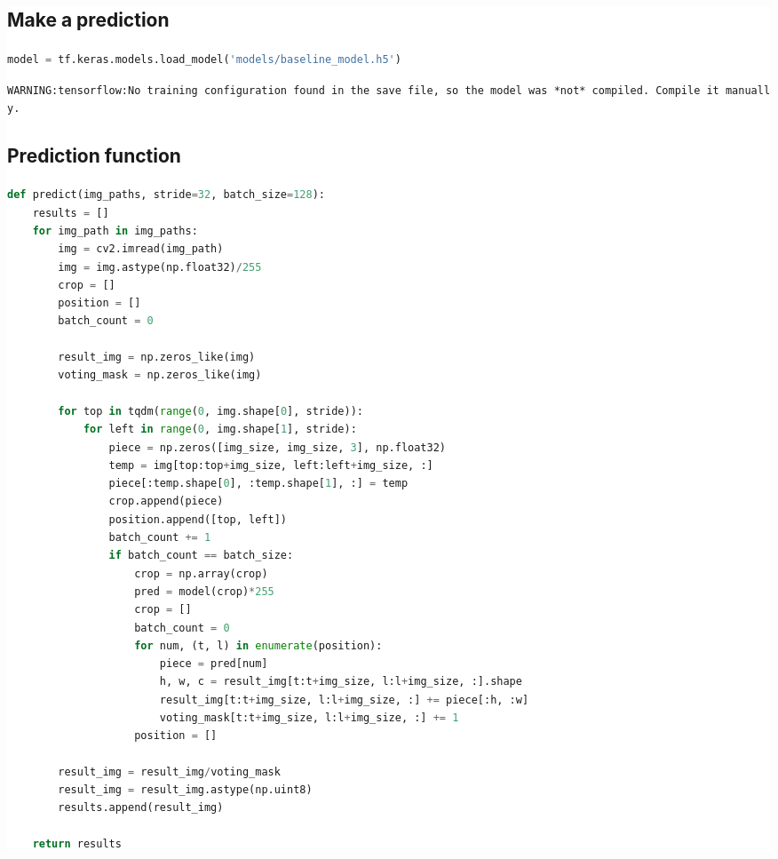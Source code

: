 

## Make a prediction


```python
model = tf.keras.models.load_model('models/baseline_model.h5')
```

    WARNING:tensorflow:No training configuration found in the save file, so the model was *not* compiled. Compile it manually.
    

## Prediction function


```python
def predict(img_paths, stride=32, batch_size=128):
    results = []
    for img_path in img_paths:
        img = cv2.imread(img_path)
        img = img.astype(np.float32)/255
        crop = []
        position = []
        batch_count = 0

        result_img = np.zeros_like(img)
        voting_mask = np.zeros_like(img)

        for top in tqdm(range(0, img.shape[0], stride)):
            for left in range(0, img.shape[1], stride):
                piece = np.zeros([img_size, img_size, 3], np.float32)
                temp = img[top:top+img_size, left:left+img_size, :]
                piece[:temp.shape[0], :temp.shape[1], :] = temp
                crop.append(piece)
                position.append([top, left])
                batch_count += 1
                if batch_count == batch_size:
                    crop = np.array(crop)
                    pred = model(crop)*255
                    crop = []
                    batch_count = 0
                    for num, (t, l) in enumerate(position):
                        piece = pred[num]
                        h, w, c = result_img[t:t+img_size, l:l+img_size, :].shape
                        result_img[t:t+img_size, l:l+img_size, :] += piece[:h, :w]
                        voting_mask[t:t+img_size, l:l+img_size, :] += 1
                    position = []
        
        result_img = result_img/voting_mask
        result_img = result_img.astype(np.uint8)
        results.append(result_img)
        
    return results
```
